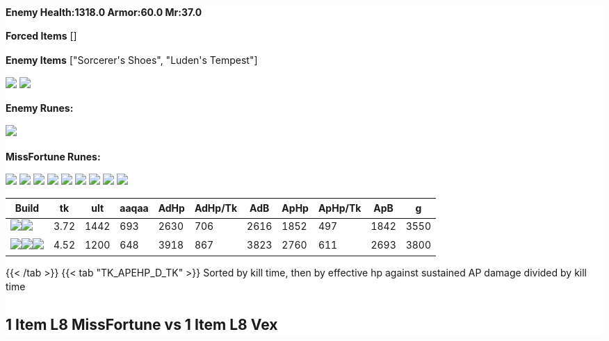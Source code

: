 
**Enemy Health:1318.0 Armor:60.0 Mr:37.0**


**Forced Items** []








**Enemy Items** ["Sorcerer's Shoes", "Luden's Tempest"]





![](/item/3020.png)
![](/item/6655.png)



**Enemy Runes:**





![](/StatMods/StatModsArmorIcon.png)



**MissFortune Runes:**


![](/Styles/Precision/PressTheAttack/PressTheAttack.png)
![](/Styles/Precision/Overheal.png)
![](/Styles/Precision/LegendBloodline/LegendBloodline.png)
![](/Styles/Precision/CutDown/CutDown.png)
![](/Styles/Sorcery/AbsoluteFocus/AbsoluteFocus.png)
![](/Styles/Sorcery/GatheringStorm/GatheringStorm.png)
![](/StatMods/StatModsAdaptiveForceIcon.png)
![](/StatMods/StatModsAdaptiveForceIcon.png)
![](/StatMods/StatModsArmorIcon.png)





 Build |tk|ult|aaqaa|AdHp|AdHp/Tk|AdB|ApHp|ApHp/Tk|ApB|g
-|-|-|-|-|-|-|-|-|-|-
![](/item/6691.png)![](/item/1055.png)|3.72|1442|693|2630|706|2616|1852|497|1842|3550
![](/item/6673.png)![](/item/1055.png)![](/item/1036.png)|4.52|1200|648|3918|867|3823|2760|611|2693|3800
{{< /tab >}}
{{< tab "TK_APEHP_D_TK" >}}
Sorted by kill time, then by effective hp against sustained AP damage divided by kill time
## 1 Item L8 MissFortune vs 1 Item L8 Vex
